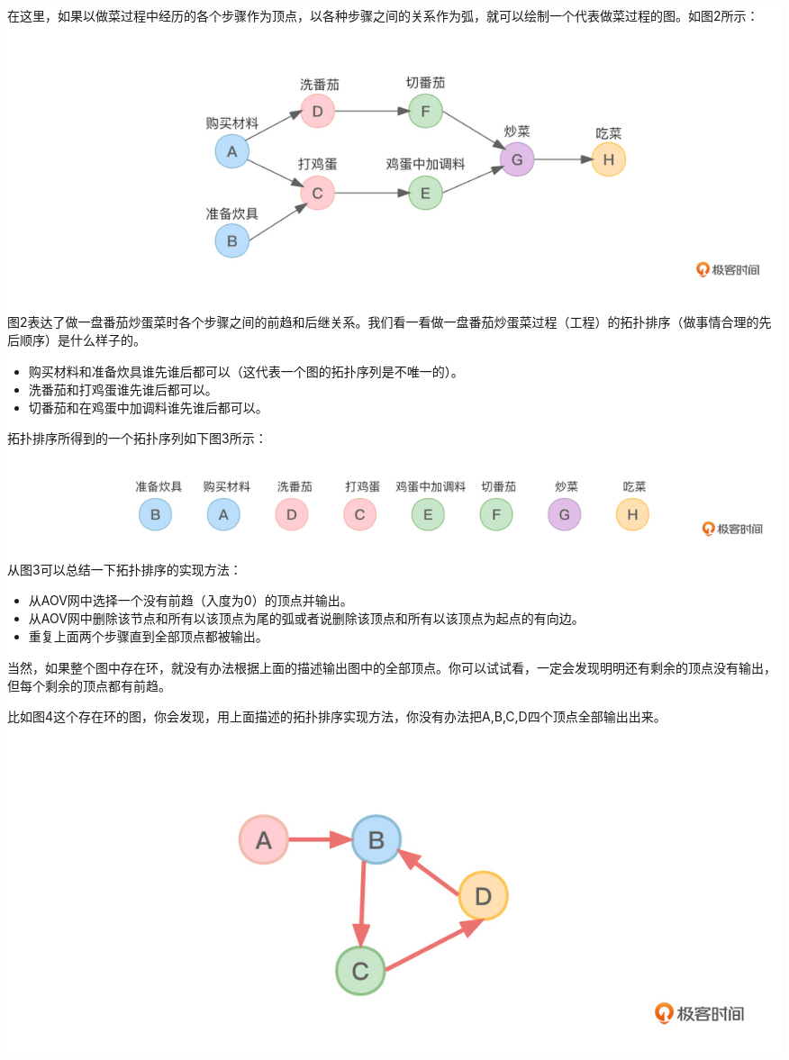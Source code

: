在这里，如果以做菜过程中经历的各个步骤作为顶点，以各种步骤之间的关系作为弧，就可以绘制一个代表做菜过程的图。如图2所示：

![](images/651697/e85293a56c6ffbc1bdb763a53b939cfc.jpg)

图2表达了做一盘番茄炒蛋菜时各个步骤之间的前趋和后继关系。我们看一看做一盘番茄炒蛋菜过程（工程）的拓扑排序（做事情合理的先后顺序）是什么样子的。

- 购买材料和准备炊具谁先谁后都可以（这代表一个图的拓扑序列是不唯一的）。
- 洗番茄和打鸡蛋谁先谁后都可以。
- 切番茄和在鸡蛋中加调料谁先谁后都可以。

拓扑排序所得到的一个拓扑序列如下图3所示：

![](images/651697/1bbf8679c0fd0f1167c2d2c8a8bafc00.jpg)

从图3可以总结一下拓扑排序的实现方法：

- 从AOV网中选择一个没有前趋（入度为0）的顶点并输出。
- 从AOV网中删除该节点和所有以该顶点为尾的弧或者说删除该顶点和所有以该顶点为起点的有向边。
- 重复上面两个步骤直到全部顶点都被输出。

当然，如果整个图中存在环，就没有办法根据上面的描述输出图中的全部顶点。你可以试试看，一定会发现明明还有剩余的顶点没有输出，但每个剩余的顶点都有前趋。

比如图4这个存在环的图，你会发现，用上面描述的拓扑排序实现方法，你没有办法把A,B,C,D四个顶点全部输出出来。

![](images/651697/c61ae15f82b9de3b335b18ca4b3ca911.jpg)
